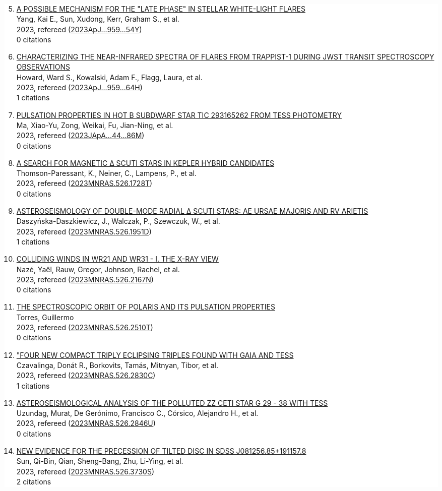 5. [A POSSIBLE MECHANISM FOR THE "LATE PHASE" IN STELLAR WHITE-LIGHT FLARES](http://adsabs.harvard.edu/abs/2023ApJ...959...54Y)  
Yang, Kai E., Sun, Xudong, Kerr, Graham S., et al.    
2023, refereed ([2023ApJ...959...54Y](http://adsabs.harvard.edu/abs/2023ApJ...959...54Y))  
<span class="badge">0 citations</span>

6. [CHARACTERIZING THE NEAR-INFRARED SPECTRA OF FLARES FROM TRAPPIST-1 DURING JWST TRANSIT SPECTROSCOPY OBSERVATIONS](http://adsabs.harvard.edu/abs/2023ApJ...959...64H)  
Howard, Ward S., Kowalski, Adam F., Flagg, Laura, et al.    
2023, refereed ([2023ApJ...959...64H](http://adsabs.harvard.edu/abs/2023ApJ...959...64H))  
<span class="badge">1 citations</span>

7. [PULSATION PROPERTIES IN HOT B SUBDWARF STAR TIC 293165262 FROM TESS PHOTOMETRY](http://adsabs.harvard.edu/abs/2023JApA...44...86M)  
Ma, Xiao-Yu, Zong, Weikai, Fu, Jian-Ning, et al.    
2023, refereed ([2023JApA...44...86M](http://adsabs.harvard.edu/abs/2023JApA...44...86M))  
<span class="badge">0 citations</span>

8. [A SEARCH FOR MAGNETIC Δ SCUTI STARS IN KEPLER HYBRID CANDIDATES](http://adsabs.harvard.edu/abs/2023MNRAS.526.1728T)  
Thomson-Paressant, K., Neiner, C., Lampens, P., et al.    
2023, refereed ([2023MNRAS.526.1728T](http://adsabs.harvard.edu/abs/2023MNRAS.526.1728T))  
<span class="badge">0 citations</span>

9. [ASTEROSEISMOLOGY OF DOUBLE-MODE RADIAL Δ SCUTI STARS: AE URSAE MAJORIS AND RV ARIETIS](http://adsabs.harvard.edu/abs/2023MNRAS.526.1951D)  
Daszyńska-Daszkiewicz, J., Walczak, P., Szewczuk, W., et al.    
2023, refereed ([2023MNRAS.526.1951D](http://adsabs.harvard.edu/abs/2023MNRAS.526.1951D))  
<span class="badge">1 citations</span>

10. [COLLIDING WINDS IN WR21 AND WR31 - I. THE X-RAY VIEW](http://adsabs.harvard.edu/abs/2023MNRAS.526.2167N)  
Nazé, Yaël, Rauw, Gregor, Johnson, Rachel, et al.    
2023, refereed ([2023MNRAS.526.2167N](http://adsabs.harvard.edu/abs/2023MNRAS.526.2167N))  
<span class="badge">0 citations</span>

11. [THE SPECTROSCOPIC ORBIT OF POLARIS AND ITS PULSATION PROPERTIES](http://adsabs.harvard.edu/abs/2023MNRAS.526.2510T)  
Torres, Guillermo    
2023, refereed ([2023MNRAS.526.2510T](http://adsabs.harvard.edu/abs/2023MNRAS.526.2510T))  
<span class="badge">0 citations</span>

12. ["FOUR NEW COMPACT TRIPLY ECLIPSING TRIPLES FOUND WITH GAIA AND TESS](http://adsabs.harvard.edu/abs/2023MNRAS.526.2830C)  
Czavalinga, Donát R., Borkovits, Tamás, Mitnyan, Tibor, et al.    
2023, refereed ([2023MNRAS.526.2830C](http://adsabs.harvard.edu/abs/2023MNRAS.526.2830C))  
<span class="badge">1 citations</span>

13. [ASTEROSEISMOLOGICAL ANALYSIS OF THE POLLUTED ZZ CETI STAR G 29 - 38 WITH TESS](http://adsabs.harvard.edu/abs/2023MNRAS.526.2846U)  
Uzundag, Murat, De Gerónimo, Francisco C., Córsico, Alejandro H., et al.    
2023, refereed ([2023MNRAS.526.2846U](http://adsabs.harvard.edu/abs/2023MNRAS.526.2846U))  
<span class="badge">0 citations</span>

14. [NEW EVIDENCE FOR THE PRECESSION OF TILTED DISC IN SDSS J081256.85+191157.8](http://adsabs.harvard.edu/abs/2023MNRAS.526.3730S)  
Sun, Qi-Bin, Qian, Sheng-Bang, Zhu, Li-Ying, et al.    
2023, refereed ([2023MNRAS.526.3730S](http://adsabs.harvard.edu/abs/2023MNRAS.526.3730S))  
<span class="badge">2 citations</span>
